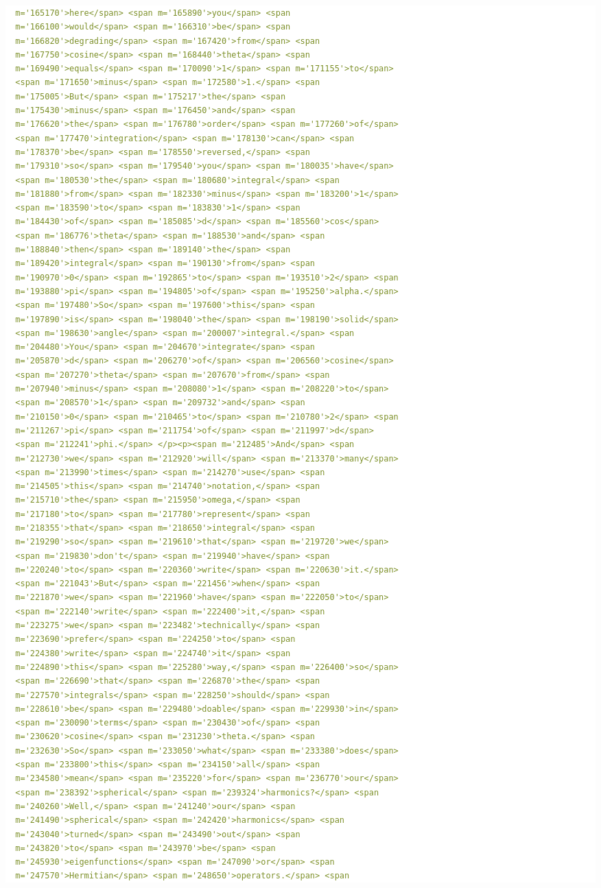 ```yaml
  m='165170'>here</span> <span m='165890'>you</span> <span
  m='166100'>would</span> <span m='166310'>be</span> <span
  m='166820'>degrading</span> <span m='167420'>from</span> <span
  m='167750'>cosine</span> <span m='168440'>theta</span> <span
  m='169490'>equals</span> <span m='170090'>1</span> <span m='171155'>to</span>
  <span m='171650'>minus</span> <span m='172580'>1.</span> <span
  m='175005'>But</span> <span m='175217'>the</span> <span
  m='175430'>minus</span> <span m='176450'>and</span> <span
  m='176620'>the</span> <span m='176780'>order</span> <span m='177260'>of</span>
  <span m='177470'>integration</span> <span m='178130'>can</span> <span
  m='178370'>be</span> <span m='178550'>reversed,</span> <span
  m='179310'>so</span> <span m='179540'>you</span> <span m='180035'>have</span>
  <span m='180530'>the</span> <span m='180680'>integral</span> <span
  m='181880'>from</span> <span m='182330'>minus</span> <span m='183200'>1</span>
  <span m='183590'>to</span> <span m='183830'>1</span> <span
  m='184430'>of</span> <span m='185085'>d</span> <span m='185560'>cos</span>
  <span m='186776'>theta</span> <span m='188530'>and</span> <span
  m='188840'>then</span> <span m='189140'>the</span> <span
  m='189420'>integral</span> <span m='190130'>from</span> <span
  m='190970'>0</span> <span m='192865'>to</span> <span m='193510'>2</span> <span
  m='193880'>pi</span> <span m='194805'>of</span> <span m='195250'>alpha.</span>
  <span m='197480'>So</span> <span m='197600'>this</span> <span
  m='197890'>is</span> <span m='198040'>the</span> <span m='198190'>solid</span>
  <span m='198630'>angle</span> <span m='200007'>integral.</span> <span
  m='204480'>You</span> <span m='204670'>integrate</span> <span
  m='205870'>d</span> <span m='206270'>of</span> <span m='206560'>cosine</span>
  <span m='207270'>theta</span> <span m='207670'>from</span> <span
  m='207940'>minus</span> <span m='208080'>1</span> <span m='208220'>to</span>
  <span m='208570'>1</span> <span m='209732'>and</span> <span
  m='210150'>0</span> <span m='210465'>to</span> <span m='210780'>2</span> <span
  m='211267'>pi</span> <span m='211754'>of</span> <span m='211997'>d</span>
  <span m='212241'>phi.</span> </p><p><span m='212485'>And</span> <span
  m='212730'>we</span> <span m='212920'>will</span> <span m='213370'>many</span>
  <span m='213990'>times</span> <span m='214270'>use</span> <span
  m='214505'>this</span> <span m='214740'>notation,</span> <span
  m='215710'>the</span> <span m='215950'>omega,</span> <span
  m='217180'>to</span> <span m='217780'>represent</span> <span
  m='218355'>that</span> <span m='218650'>integral</span> <span
  m='219290'>so</span> <span m='219610'>that</span> <span m='219720'>we</span>
  <span m='219830'>don't</span> <span m='219940'>have</span> <span
  m='220240'>to</span> <span m='220360'>write</span> <span m='220630'>it.</span>
  <span m='221043'>But</span> <span m='221456'>when</span> <span
  m='221870'>we</span> <span m='221960'>have</span> <span m='222050'>to</span>
  <span m='222140'>write</span> <span m='222400'>it,</span> <span
  m='223275'>we</span> <span m='223482'>technically</span> <span
  m='223690'>prefer</span> <span m='224250'>to</span> <span
  m='224380'>write</span> <span m='224740'>it</span> <span
  m='224890'>this</span> <span m='225280'>way,</span> <span m='226400'>so</span>
  <span m='226690'>that</span> <span m='226870'>the</span> <span
  m='227570'>integrals</span> <span m='228250'>should</span> <span
  m='228610'>be</span> <span m='229480'>doable</span> <span m='229930'>in</span>
  <span m='230090'>terms</span> <span m='230430'>of</span> <span
  m='230620'>cosine</span> <span m='231230'>theta.</span> <span
  m='232630'>So</span> <span m='233050'>what</span> <span m='233380'>does</span>
  <span m='233800'>this</span> <span m='234150'>all</span> <span
  m='234580'>mean</span> <span m='235220'>for</span> <span m='236770'>our</span>
  <span m='238392'>spherical</span> <span m='239324'>harmonics?</span> <span
  m='240260'>Well,</span> <span m='241240'>our</span> <span
  m='241490'>spherical</span> <span m='242420'>harmonics</span> <span
  m='243040'>turned</span> <span m='243490'>out</span> <span
  m='243820'>to</span> <span m='243970'>be</span> <span
  m='245930'>eigenfunctions</span> <span m='247090'>or</span> <span
  m='247570'>Hermitian</span> <span m='248650'>operators.</span> <span
```